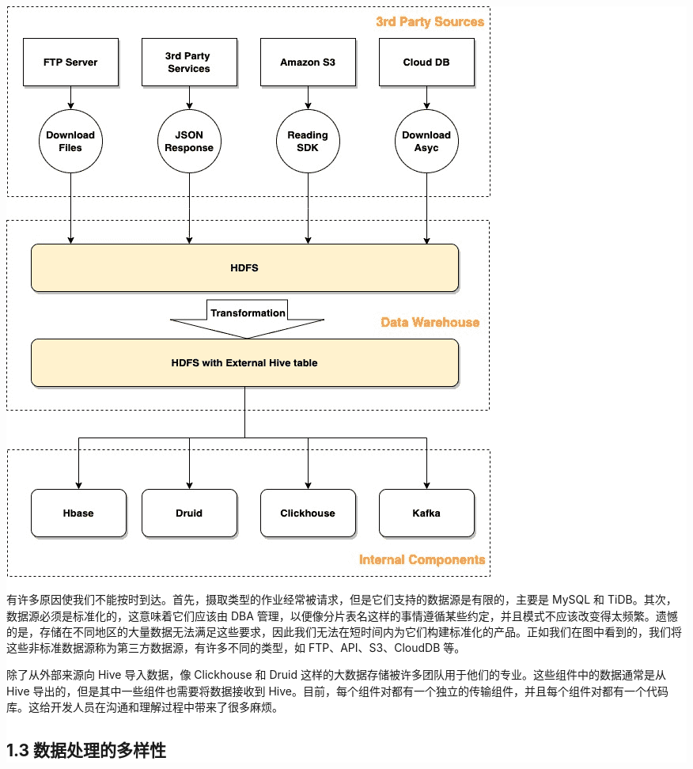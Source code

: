 ![](img/8a965757da3d6f5146124cb38e0dcb98.png)

有许多原因使我们不能按时到达。首先，摄取类型的作业经常被请求，但是它们支持的数据源是有限的，主要是 MySQL 和 TiDB。其次，数据源必须是标准化的，这意味着它们应该由 DBA 管理，以便像分片表名这样的事情遵循某些约定，并且模式不应该改变得太频繁。遗憾的是，存储在不同地区的大量数据无法满足这些要求，因此我们无法在短时间内为它们构建标准化的产品。正如我们在图中看到的，我们将这些非标准数据源称为第三方数据源，有许多不同的类型，如 FTP、API、S3、CloudDB 等。

除了从外部来源向 Hive 导入数据，像 Clickhouse 和 Druid 这样的大数据存储被许多团队用于他们的专业。这些组件中的数据通常是从 Hive 导出的，但是其中一些组件也需要将数据接收到 Hive。目前，每个组件对都有一个独立的传输组件，并且每个组件对都有一个代码库。这给开发人员在沟通和理解过程中带来了很多麻烦。

## 1.3 数据处理的多样性
